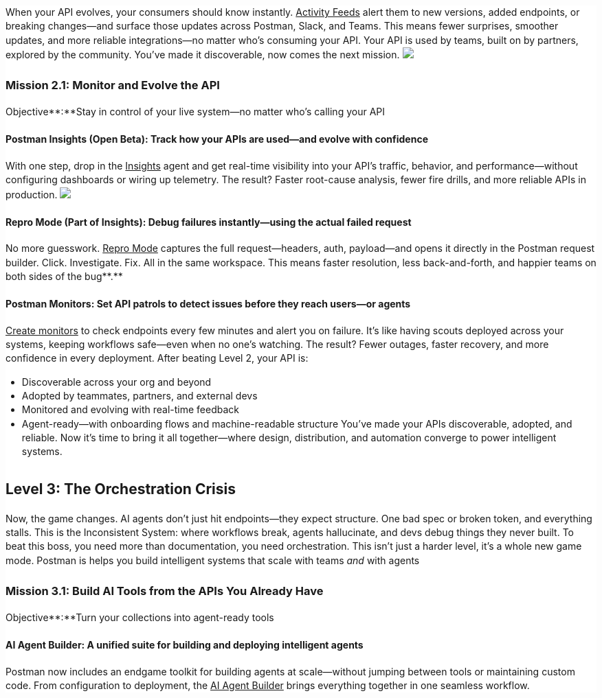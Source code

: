 When your API evolves, your consumers should know instantly. [Activity Feeds](https://learning.postman.com/docs/collaborating-in-postman/using-workspaces/workspace-activity/#access-the-activity-feed-from-postman/?utm_campaign=global_fy26q2_postcon25-keynote&utm_medium=web&utm_source=postman_blog&utm_content=day-2-keynote-blog) alert them to new versions, added endpoints, or breaking changes—and surface those updates across Postman, Slack, and Teams.
This means fewer surprises, smoother updates, and more reliable integrations—no matter who’s consuming your API.
Your API is used by teams, built on by partners, explored by the community. You’ve made it discoverable, now comes the next mission.
![](https://blog.postman.com/wp-content/uploads/2025/06/AGV_vUcPNEJWn_u4mspnq_wQQPQlWT4LVZrUFmuc_Hyt4MjLmAvW_9mRVKa-z4pYLbnoaxAy1AbAs356FZ7O0TGAaeQnuseeaLopQwO6MNraxgrMKH4C4Vqq-hwT-1024x546.png)
### Mission 2.1: Monitor and Evolve the API
Objective**:**Stay in control of your live system—no matter who’s calling your API
#### Postman Insights (Open Beta): Track how your APIs are used—and evolve with confidence
With one step, drop in the [Insights](https://www.postman.com/product/postman-insights/?utm_campaign=global_fy26q2_postcon25-keynote&utm_medium=web&utm_source=postman_blog&utm_content=day-2-keynote-blog) agent and get real-time visibility into your API’s traffic, behavior, and performance—without configuring dashboards or wiring up telemetry.
The result? Faster root-cause analysis, fewer fire drills, and more reliable APIs in production.
![](https://blog.postman.com/wp-content/uploads/2025/06/PostCon2025-Insights-ErrorsPage-1-1024x728.png)
#### Repro Mode (Part of Insights): Debug failures instantly—using the actual failed request
No more guesswork. [Repro Mode](https://learning.postman.com/docs/insights/data/repro-mode-security/?utm_campaign=global_fy26q2_postcon25-keynote&utm_medium=web&utm_source=postman_blog&utm_content=day-2-keynote-blog) captures the full request—headers, auth, payload—and opens it directly in the Postman request builder. Click. Investigate. Fix. All in the same workspace.
This means faster resolution, less back-and-forth, and happier teams on both sides of the bug**.**
#### Postman Monitors: Set API patrols to detect issues before they reach users—or agents
[Create monitors](https://learning.postman.com/docs/monitoring-your-api/intro-monitors/?utm_campaign=global_fy26q2_postcon25-keynote&utm_medium=web&utm_source=postman_blog&utm_content=day-2-keynote-blog) to check endpoints every few minutes and alert you on failure. It’s like having scouts deployed across your systems, keeping workflows safe—even when no one’s watching.
The result? Fewer outages, faster recovery, and more confidence in every deployment.
After beating Level 2, your API is:
* Discoverable across your org and beyond
* Adopted by teammates, partners, and external devs
* Monitored and evolving with real-time feedback
* Agent-ready—with onboarding flows and machine-readable structure
You’ve made your APIs discoverable, adopted, and reliable. Now it’s time to bring it all together—where design, distribution, and automation converge to power intelligent systems.
## Level 3: The Orchestration Crisis
Now, the game changes. AI agents don’t just hit endpoints—they expect structure. One bad spec or broken token, and everything stalls.
This is the Inconsistent System: where workflows break, agents hallucinate, and devs debug things they never built. To beat this boss, you need more than documentation, you need orchestration.
This isn’t just a harder level, it’s a whole new game mode. Postman is helps you build intelligent systems that scale with teams _and_ with agents
### Mission 3.1: Build AI Tools from the APIs You Already Have
Objective**:**Turn your collections into agent-ready tools
#### AI Agent Builder: A unified suite for building and deploying intelligent agents
Postman now includes an endgame toolkit for building agents at scale—without jumping between tools or maintaining custom code. From configuration to deployment, the [AI Agent Builder](https://www.postman.com/ai-on-postman/postman-ai-agent-builder/overview/?utm_campaign=global_fy26q2_postcon25-keynote&utm_medium=web&utm_source=postman_blog&utm_content=day-2-keynote-blog) brings everything together in one seamless workflow.